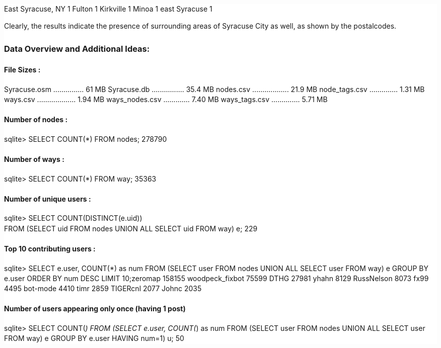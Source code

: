 East Syracuse, NY  1
Fulton             1
Kirkville          1
Minoa              1
east Syracuse      1


Clearly, the results indicate the presence of surrounding areas of Syracuse City as well, as shown by the postalcodes.
### Data Overview and Additional Ideas:

#### File Sizes :
Syracuse.osm ............... 61 MB
Syracuse.db ................ 35.4 MB
nodes.csv .................. 21.9 MB
node_tags.csv .............. 1.31 MB
ways.csv ................... 1.94 MB
ways_nodes.csv ............. 7.40 MB
ways_tags.csv .............. 5.71 MB
#### Number of nodes :
sqlite> SELECT COUNT(*) FROM nodes;
278790

#### Number of ways :
sqlite> SELECT COUNT(*) FROM way;
35363

#### Number of unique users :
sqlite> SELECT COUNT(DISTINCT(e.uid))          
FROM (SELECT uid FROM nodes UNION ALL SELECT uid FROM way) e;
229

#### Top 10 contributing users :
sqlite> SELECT e.user, COUNT(*) as num
FROM (SELECT user FROM nodes UNION ALL SELECT user FROM way) e
GROUP BY e.user
ORDER BY num DESC
LIMIT 10;zeromap          158155
woodpeck_fixbot  75599
DTHG             27981
yhahn            8129
RussNelson       8073
fx99             4495
bot-mode         4410
timr             2859
TIGERcnl         2077
Johnc            2035
#### Number of users appearing only once (having 1 post)
sqlite> SELECT COUNT(*) 
FROM
    (SELECT e.user, COUNT(*) as num
     FROM (SELECT user FROM nodes UNION ALL SELECT user FROM way) e
     GROUP BY e.user
     HAVING num=1)  u;
50
